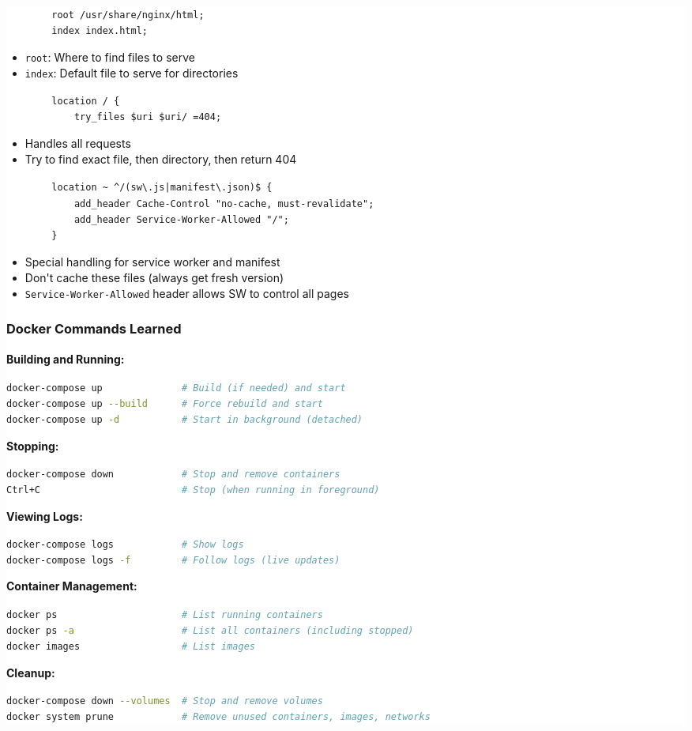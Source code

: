 ```nginx
        root /usr/share/nginx/html;
        index index.html;
```
- `root`: Where to find files to serve
- `index`: Default file to serve for directories

```nginx
        location / {
            try_files $uri $uri/ =404;
```
- Handles all requests
- Try to find exact file, then directory, then return 404

```nginx
        location ~ ^/(sw\.js|manifest\.json)$ {
            add_header Cache-Control "no-cache, must-revalidate";
            add_header Service-Worker-Allowed "/";
        }
```
- Special handling for service worker and manifest
- Don't cache these files (always get fresh version)
- `Service-Worker-Allowed` header allows SW to control all pages

### Docker Commands Learned

**Building and Running:**
```bash
docker-compose up              # Build (if needed) and start
docker-compose up --build      # Force rebuild and start
docker-compose up -d           # Start in background (detached)
```

**Stopping:**
```bash
docker-compose down            # Stop and remove containers
Ctrl+C                         # Stop (when running in foreground)
```

**Viewing Logs:**
```bash
docker-compose logs            # Show logs
docker-compose logs -f         # Follow logs (live updates)
```

**Container Management:**
```bash
docker ps                      # List running containers
docker ps -a                   # List all containers (including stopped)
docker images                  # List images
```

**Cleanup:**
```bash
docker-compose down --volumes  # Stop and remove volumes
docker system prune            # Remove unused containers, images, networks
```
